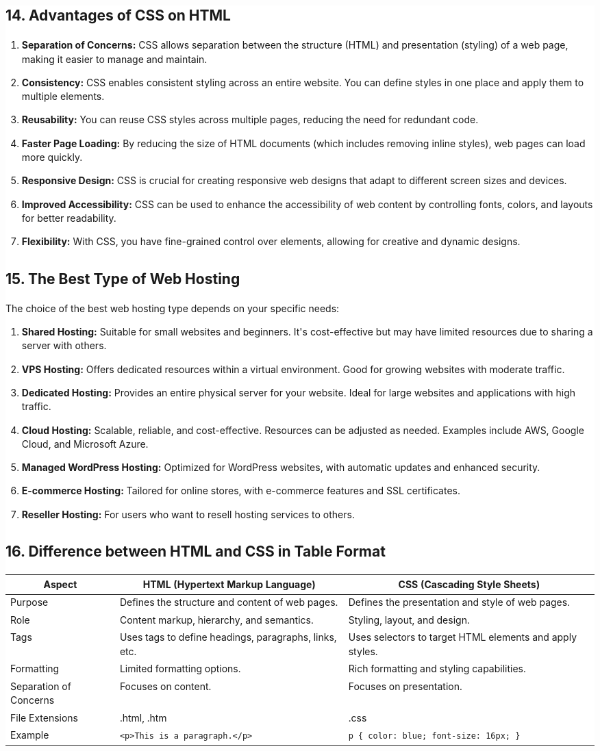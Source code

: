 ## 14. Advantages of CSS on HTML

1. **Separation of Concerns:** CSS allows separation between the structure (HTML) and presentation (styling) of a web page, making it easier to manage and maintain.

2. **Consistency:** CSS enables consistent styling across an entire website. You can define styles in one place and apply them to multiple elements.

3. **Reusability:** You can reuse CSS styles across multiple pages, reducing the need for redundant code.

4. **Faster Page Loading:** By reducing the size of HTML documents (which includes removing inline styles), web pages can load more quickly.

5. **Responsive Design:** CSS is crucial for creating responsive web designs that adapt to different screen sizes and devices.

6. **Improved Accessibility:** CSS can be used to enhance the accessibility of web content by controlling fonts, colors, and layouts for better readability.

7. **Flexibility:** With CSS, you have fine-grained control over elements, allowing for creative and dynamic designs.

## 15. The Best Type of Web Hosting

The choice of the best web hosting type depends on your specific needs:

1. **Shared Hosting:** Suitable for small websites and beginners. It's cost-effective but may have limited resources due to sharing a server with others.

2. **VPS Hosting:** Offers dedicated resources within a virtual environment. Good for growing websites with moderate traffic.

3. **Dedicated Hosting:** Provides an entire physical server for your website. Ideal for large websites and applications with high traffic.

4. **Cloud Hosting:** Scalable, reliable, and cost-effective. Resources can be adjusted as needed. Examples include AWS, Google Cloud, and Microsoft Azure.

5. **Managed WordPress Hosting:** Optimized for WordPress websites, with automatic updates and enhanced security.

6. **E-commerce Hosting:** Tailored for online stores, with e-commerce features and SSL certificates.

7. **Reseller Hosting:** For users who want to resell hosting services to others.

## 16. Difference between HTML and CSS in Table Format

| Aspect | HTML (Hypertext Markup Language) | CSS (Cascading Style Sheets) |
| --- | --- | --- |
| Purpose | Defines the structure and content of web pages. | Defines the presentation and style of web pages. |
| Role | Content markup, hierarchy, and semantics. | Styling, layout, and design. |
| Tags | Uses tags to define headings, paragraphs, links, etc. | Uses selectors to target HTML elements and apply styles. |
| Formatting | Limited formatting options. | Rich formatting and styling capabilities. |
| Separation of Concerns | Focuses on content. | Focuses on presentation. |
| File Extensions | .html, .htm | .css |
| Example | `<p>This is a paragraph.</p>` | `p { color: blue; font-size: 16px; }` |
